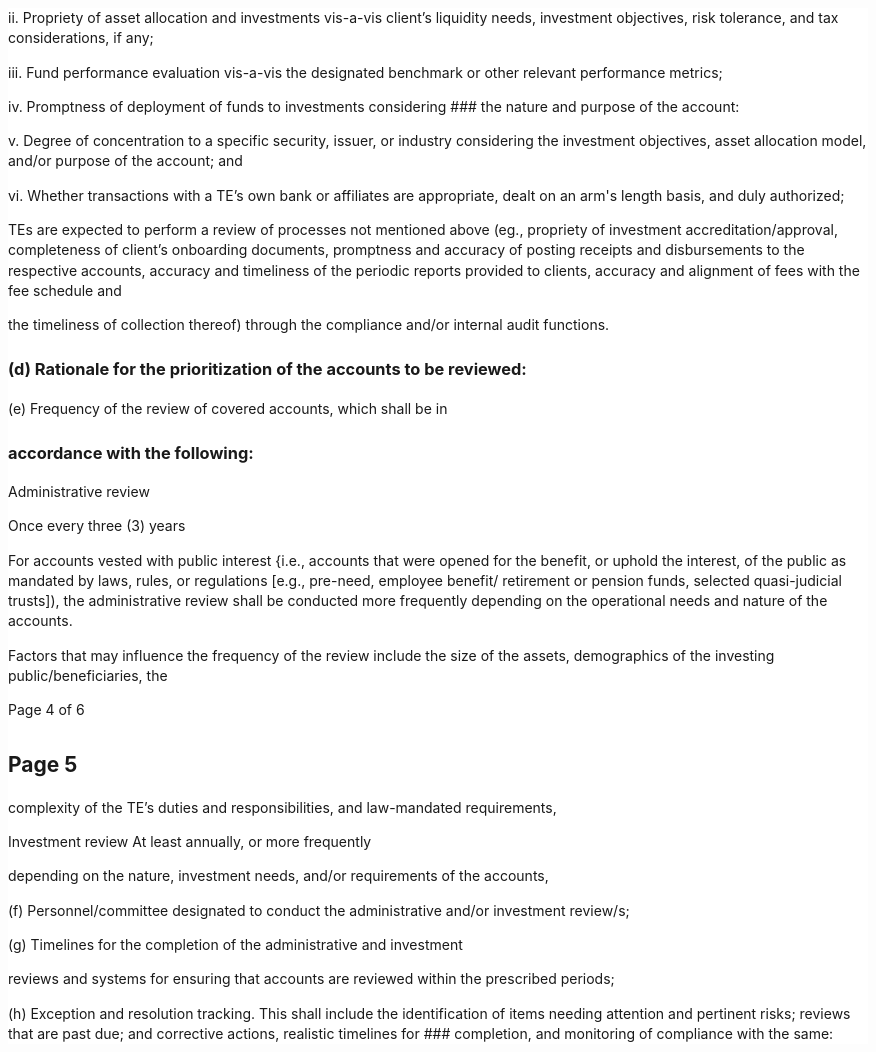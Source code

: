 ii. Propriety of asset allocation and investments vis-a-vis client’s liquidity needs, investment objectives, risk tolerance, and tax considerations, if any;

iii. Fund performance evaluation vis-a-vis the designated benchmark or other relevant performance metrics;

iv. Promptness of deployment of funds to investments considering ### the nature and purpose of the account:

v. Degree of concentration to a specific security, issuer, or industry considering the investment objectives, asset allocation model, and/or purpose of the account; and

vi. Whether transactions with a TE’s own bank or affiliates are appropriate, dealt on an arm's length basis, and duly authorized;

TEs are expected to perform a review of processes not mentioned above (eg., propriety of investment accreditation/approval, completeness of client’s onboarding documents, promptness and accuracy of posting receipts and disbursements to the respective accounts, accuracy and timeliness of the periodic reports provided to clients, accuracy and alignment of fees with the fee schedule and

the timeliness of collection thereof) through the compliance and/or internal audit functions.

### (d) Rationale for the prioritization of the accounts to be reviewed:

(e) Frequency of the review of covered accounts, which shall be in

### accordance with the following:

Administrative review

Once every three (3) years

For accounts vested with public interest {i.e., accounts that were opened for the benefit, or uphold the interest, of the public as mandated by laws, rules, or regulations [e.g., pre-need, employee benefit/ retirement or pension funds, selected quasi-judicial trusts]), the administrative review shall be conducted more frequently depending on the operational needs and nature of the accounts.

Factors that may influence the frequency of the review include the size of the assets, demographics of the investing public/beneficiaries, the

Page 4 of 6

## Page 5

complexity of the TE’s duties and responsibilities, and law-mandated requirements,

Investment review At least annually, or more frequently

depending on the nature, investment needs, and/or requirements of the accounts,

(f) Personnel/committee designated to conduct the administrative and/or investment review/s;

(g) Timelines for the completion of the administrative and investment

reviews and systems for ensuring that accounts are reviewed within the prescribed periods;

(h) Exception and resolution tracking. This shall include the identification of items needing attention and pertinent risks; reviews that are past due; and corrective actions, realistic timelines for ### completion, and monitoring of compliance with the same:
